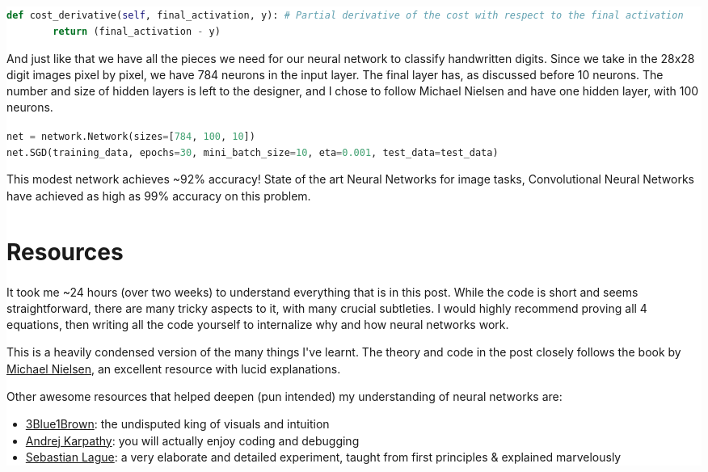 ```python 
def cost_derivative(self, final_activation, y): # Partial derivative of the cost with respect to the final activation
        return (final_activation - y)
```

And just like that we have all the pieces we need for our neural network to classify handwritten digits. Since we take in the 28x28 digit images pixel by pixel, we have 784 neurons in the input layer. The final layer has, as discussed before 10 neurons. The number and size of hidden layers is left to the designer, and I chose to follow Michael Nielsen and have one hidden layer, with 100 neurons. 

```python 
net = network.Network(sizes=[784, 100, 10])
net.SGD(training_data, epochs=30, mini_batch_size=10, eta=0.001, test_data=test_data)
```

This modest network achieves ~92% accuracy! State of the art Neural Networks for image tasks, Convolutional Neural Networks have achieved as high as 99% accuracy on this problem.

# Resources 

It took me ~24 hours (over two weeks) to understand everything that is in this post. While the code is short and seems straightforward, there are many tricky aspects to it, with many crucial subtleties. I would highly recommend proving all 4 equations, then writing all the code yourself to internalize why and how neural networks work.  

This is a heavily condensed version of the many things I've learnt. The theory and code in the post closely follows the book by [Michael Nielsen](http://neuralnetworksanddeeplearning.com/), an excellent resource with lucid explanations. 

Other awesome resources that helped deepen (pun intended) my understanding of neural networks are:  

-  [3Blue1Brown](https://www.youtube.com/playlist?list=PLZHQObOWTQDNU6R1_67000Dx_ZCJB-3pi): the undisputed king of visuals and intuition 
- [Andrej Karpathy](https://www.youtube.com/playlist?list=PLAqhIrjkxbuWI23v9cThsA9GvCAUhRvKZ): you will actually enjoy coding and debugging  
- [Sebastian Lague](https://youtu.be/hfMk-kjRv4c?si=G0vIZdvDvSeiPuzN): a very elaborate and detailed experiment, taught from first principles & explained marvelously 